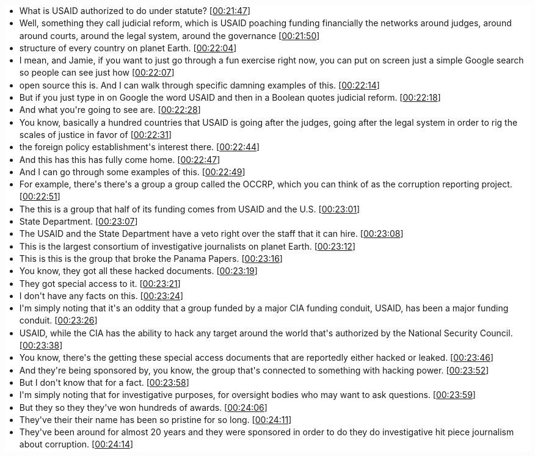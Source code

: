 *  What is USAID authorized to do under statute? [[00:21:47](https://www.youtube.com/watch?v=XPPc8OVNngg&t=1307.6599999999999s)]
*  Well, something they call judicial reform, which is USAID poaching funding financially the networks around judges, around around courts, around the legal system, around the governance [[00:21:50](https://www.youtube.com/watch?v=XPPc8OVNngg&t=1310.06s)]
*  structure of every country on planet Earth. [[00:22:04](https://www.youtube.com/watch?v=XPPc8OVNngg&t=1324.78s)]
*  I mean, and Jamie, if you want to just go through a fun exercise right now, you can put on screen just a simple Google search so people can see just how [[00:22:07](https://www.youtube.com/watch?v=XPPc8OVNngg&t=1327.6599999999999s)]
*  open source this is. And I can walk through specific damning examples of this. [[00:22:14](https://www.youtube.com/watch?v=XPPc8OVNngg&t=1334.46s)]
*  But if you just type in on Google the word USAID and then in a Boolean quotes judicial reform. [[00:22:18](https://www.youtube.com/watch?v=XPPc8OVNngg&t=1338.6200000000001s)]
*  And what you're going to see are. [[00:22:28](https://www.youtube.com/watch?v=XPPc8OVNngg&t=1348.9s)]
*  You know, basically a hundred countries that USAID is going after the judges, going after the legal system in order to rig the scales of justice in favor of [[00:22:31](https://www.youtube.com/watch?v=XPPc8OVNngg&t=1351.94s)]
*  the foreign policy establishment's interest there. [[00:22:44](https://www.youtube.com/watch?v=XPPc8OVNngg&t=1364.8600000000001s)]
*  And this has this has fully come home. [[00:22:47](https://www.youtube.com/watch?v=XPPc8OVNngg&t=1367.42s)]
*  And I can go through some examples of this. [[00:22:49](https://www.youtube.com/watch?v=XPPc8OVNngg&t=1369.78s)]
*  For example, there's there's a group a group called the OCCRP, which you can think of as the corruption reporting project. [[00:22:51](https://www.youtube.com/watch?v=XPPc8OVNngg&t=1371.66s)]
*  The this is a group that half of its funding comes from USAID and the U.S. [[00:23:01](https://www.youtube.com/watch?v=XPPc8OVNngg&t=1381.46s)]
*  State Department. [[00:23:07](https://www.youtube.com/watch?v=XPPc8OVNngg&t=1387.8600000000001s)]
*  The USAID and the State Department have a veto right over the staff that it can hire. [[00:23:08](https://www.youtube.com/watch?v=XPPc8OVNngg&t=1388.9s)]
*  This is the largest consortium of investigative journalists on planet Earth. [[00:23:12](https://www.youtube.com/watch?v=XPPc8OVNngg&t=1392.8600000000001s)]
*  This is this is the group that broke the Panama Papers. [[00:23:16](https://www.youtube.com/watch?v=XPPc8OVNngg&t=1396.74s)]
*  You know, they got all these hacked documents. [[00:23:19](https://www.youtube.com/watch?v=XPPc8OVNngg&t=1399.3400000000001s)]
*  They got special access to it. [[00:23:21](https://www.youtube.com/watch?v=XPPc8OVNngg&t=1401.6200000000001s)]
*  I don't have any facts on this. [[00:23:24](https://www.youtube.com/watch?v=XPPc8OVNngg&t=1404.22s)]
*  I'm simply noting that it's an oddity that a group funded by a major CIA funding conduit, USAID, has been a major funding conduit. [[00:23:26](https://www.youtube.com/watch?v=XPPc8OVNngg&t=1406.18s)]
*  USAID, while the CIA has the ability to hack any target around the world that's authorized by the National Security Council. [[00:23:38](https://www.youtube.com/watch?v=XPPc8OVNngg&t=1418.18s)]
*  You know, there's the getting these special access documents that are reportedly either hacked or leaked. [[00:23:46](https://www.youtube.com/watch?v=XPPc8OVNngg&t=1426.94s)]
*  And they're being sponsored by, you know, the group that's connected to something with hacking power. [[00:23:52](https://www.youtube.com/watch?v=XPPc8OVNngg&t=1432.74s)]
*  But I don't know that for a fact. [[00:23:58](https://www.youtube.com/watch?v=XPPc8OVNngg&t=1438.22s)]
*  I'm simply noting that for investigative purposes, for oversight bodies who may want to ask questions. [[00:23:59](https://www.youtube.com/watch?v=XPPc8OVNngg&t=1439.7s)]
*  But they so they they've won hundreds of awards. [[00:24:06](https://www.youtube.com/watch?v=XPPc8OVNngg&t=1446.3799999999999s)]
*  They've their their name has been so pristine for so long. [[00:24:11](https://www.youtube.com/watch?v=XPPc8OVNngg&t=1451.1399999999999s)]
*  They've been around for almost 20 years and they were sponsored in order to do they do investigative hit piece journalism about corruption. [[00:24:14](https://www.youtube.com/watch?v=XPPc8OVNngg&t=1454.8999999999999s)]